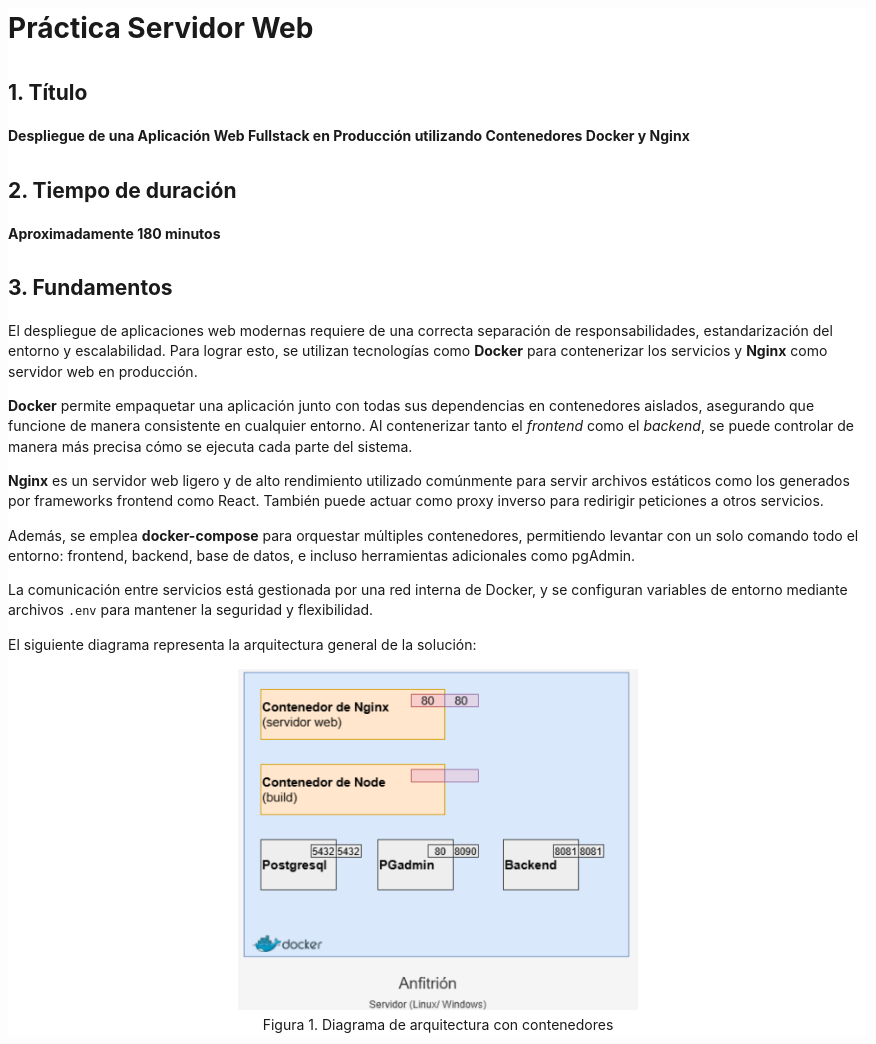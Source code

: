 # Práctica Servidor Web


## 1. Título  
**Despliegue de una Aplicación Web Fullstack en Producción utilizando Contenedores Docker y Nginx**

## 2. Tiempo de duración  
**Aproximadamente 180 minutos**

## 3. Fundamentos

El despliegue de aplicaciones web modernas requiere de una correcta separación de responsabilidades, estandarización del entorno y escalabilidad. Para lograr esto, se utilizan tecnologías como **Docker** para contenerizar los servicios y **Nginx** como servidor web en producción.

**Docker** permite empaquetar una aplicación junto con todas sus dependencias en contenedores aislados, asegurando que funcione de manera consistente en cualquier entorno. Al contenerizar tanto el *frontend* como el *backend*, se puede controlar de manera más precisa cómo se ejecuta cada parte del sistema.

**Nginx** es un servidor web ligero y de alto rendimiento utilizado comúnmente para servir archivos estáticos como los generados por frameworks frontend como React. También puede actuar como proxy inverso para redirigir peticiones a otros servicios.

Además, se emplea **docker-compose** para orquestar múltiples contenedores, permitiendo levantar con un solo comando todo el entorno: frontend, backend, base de datos, e incluso herramientas adicionales como pgAdmin.

La comunicación entre servicios está gestionada por una red interna de Docker, y se configuran variables de entorno mediante archivos `.env` para mantener la seguridad y flexibilidad.

El siguiente diagrama representa la arquitectura general de la solución:

<div align="center">
  <img src="./../../Tools/Photos/2do-Semana-10/Captura de pantalla 2025-06-12 223158.png" width="400" />
  <br>
  Figura 1. Diagrama de arquitectura con contenedores
</div>
